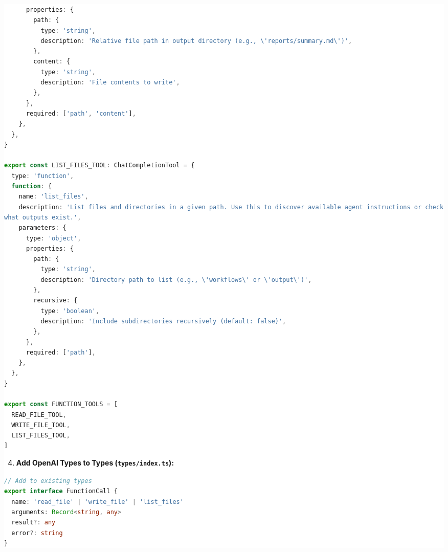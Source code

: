 ```typescript
      properties: {
        path: {
          type: 'string',
          description: 'Relative file path in output directory (e.g., \'reports/summary.md\')',
        },
        content: {
          type: 'string',
          description: 'File contents to write',
        },
      },
      required: ['path', 'content'],
    },
  },
}

export const LIST_FILES_TOOL: ChatCompletionTool = {
  type: 'function',
  function: {
    name: 'list_files',
    description: 'List files and directories in a given path. Use this to discover available agent instructions or check what outputs exist.',
    parameters: {
      type: 'object',
      properties: {
        path: {
          type: 'string',
          description: 'Directory path to list (e.g., \'workflows\' or \'output\')',
        },
        recursive: {
          type: 'boolean',
          description: 'Include subdirectories recursively (default: false)',
        },
      },
      required: ['path'],
    },
  },
}

export const FUNCTION_TOOLS = [
  READ_FILE_TOOL,
  WRITE_FILE_TOOL,
  LIST_FILES_TOOL,
]
```

4. **Add OpenAI Types to Types (`types/index.ts`):**
```typescript
// Add to existing types
export interface FunctionCall {
  name: 'read_file' | 'write_file' | 'list_files'
  arguments: Record<string, any>
  result?: any
  error?: string
}
```
